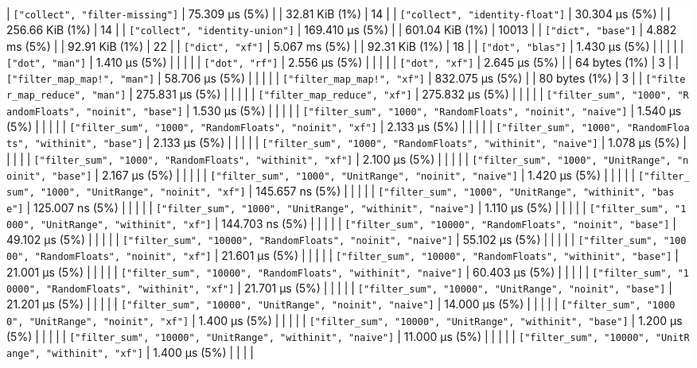 | `["collect", "filter-missing"]`                                |  75.309 μs (5%) |         |  32.81 KiB (1%) |          14 |
| `["collect", "identity-float"]`                                |  30.304 μs (5%) |         | 256.66 KiB (1%) |          14 |
| `["collect", "identity-union"]`                                | 169.410 μs (5%) |         | 601.04 KiB (1%) |       10013 |
| `["dict", "base"]`                                             |   4.882 ms (5%) |         |  92.91 KiB (1%) |          22 |
| `["dict", "xf"]`                                               |   5.067 ms (5%) |         |  92.31 KiB (1%) |          18 |
| `["dot", "blas"]`                                              |   1.430 μs (5%) |         |                 |             |
| `["dot", "man"]`                                               |   1.410 μs (5%) |         |                 |             |
| `["dot", "rf"]`                                                |   2.556 μs (5%) |         |                 |             |
| `["dot", "xf"]`                                                |   2.645 μs (5%) |         |   64 bytes (1%) |           3 |
| `["filter_map_map!", "man"]`                                   |  58.706 μs (5%) |         |                 |             |
| `["filter_map_map!", "xf"]`                                    | 832.075 μs (5%) |         |   80 bytes (1%) |           3 |
| `["filter_map_reduce", "man"]`                                 | 275.831 μs (5%) |         |                 |             |
| `["filter_map_reduce", "xf"]`                                  | 275.832 μs (5%) |         |                 |             |
| `["filter_sum", "1000", "RandomFloats", "noinit", "base"]`     |   1.530 μs (5%) |         |                 |             |
| `["filter_sum", "1000", "RandomFloats", "noinit", "naive"]`    |   1.540 μs (5%) |         |                 |             |
| `["filter_sum", "1000", "RandomFloats", "noinit", "xf"]`       |   2.133 μs (5%) |         |                 |             |
| `["filter_sum", "1000", "RandomFloats", "withinit", "base"]`   |   2.133 μs (5%) |         |                 |             |
| `["filter_sum", "1000", "RandomFloats", "withinit", "naive"]`  |   1.078 μs (5%) |         |                 |             |
| `["filter_sum", "1000", "RandomFloats", "withinit", "xf"]`     |   2.100 μs (5%) |         |                 |             |
| `["filter_sum", "1000", "UnitRange", "noinit", "base"]`        |   2.167 μs (5%) |         |                 |             |
| `["filter_sum", "1000", "UnitRange", "noinit", "naive"]`       |   1.420 μs (5%) |         |                 |             |
| `["filter_sum", "1000", "UnitRange", "noinit", "xf"]`          | 145.657 ns (5%) |         |                 |             |
| `["filter_sum", "1000", "UnitRange", "withinit", "base"]`      | 125.007 ns (5%) |         |                 |             |
| `["filter_sum", "1000", "UnitRange", "withinit", "naive"]`     |   1.110 μs (5%) |         |                 |             |
| `["filter_sum", "1000", "UnitRange", "withinit", "xf"]`        | 144.703 ns (5%) |         |                 |             |
| `["filter_sum", "10000", "RandomFloats", "noinit", "base"]`    |  49.102 μs (5%) |         |                 |             |
| `["filter_sum", "10000", "RandomFloats", "noinit", "naive"]`   |  55.102 μs (5%) |         |                 |             |
| `["filter_sum", "10000", "RandomFloats", "noinit", "xf"]`      |  21.601 μs (5%) |         |                 |             |
| `["filter_sum", "10000", "RandomFloats", "withinit", "base"]`  |  21.001 μs (5%) |         |                 |             |
| `["filter_sum", "10000", "RandomFloats", "withinit", "naive"]` |  60.403 μs (5%) |         |                 |             |
| `["filter_sum", "10000", "RandomFloats", "withinit", "xf"]`    |  21.701 μs (5%) |         |                 |             |
| `["filter_sum", "10000", "UnitRange", "noinit", "base"]`       |  21.201 μs (5%) |         |                 |             |
| `["filter_sum", "10000", "UnitRange", "noinit", "naive"]`      |  14.000 μs (5%) |         |                 |             |
| `["filter_sum", "10000", "UnitRange", "noinit", "xf"]`         |   1.400 μs (5%) |         |                 |             |
| `["filter_sum", "10000", "UnitRange", "withinit", "base"]`     |   1.200 μs (5%) |         |                 |             |
| `["filter_sum", "10000", "UnitRange", "withinit", "naive"]`    |  11.000 μs (5%) |         |                 |             |
| `["filter_sum", "10000", "UnitRange", "withinit", "xf"]`       |   1.400 μs (5%) |         |                 |             |